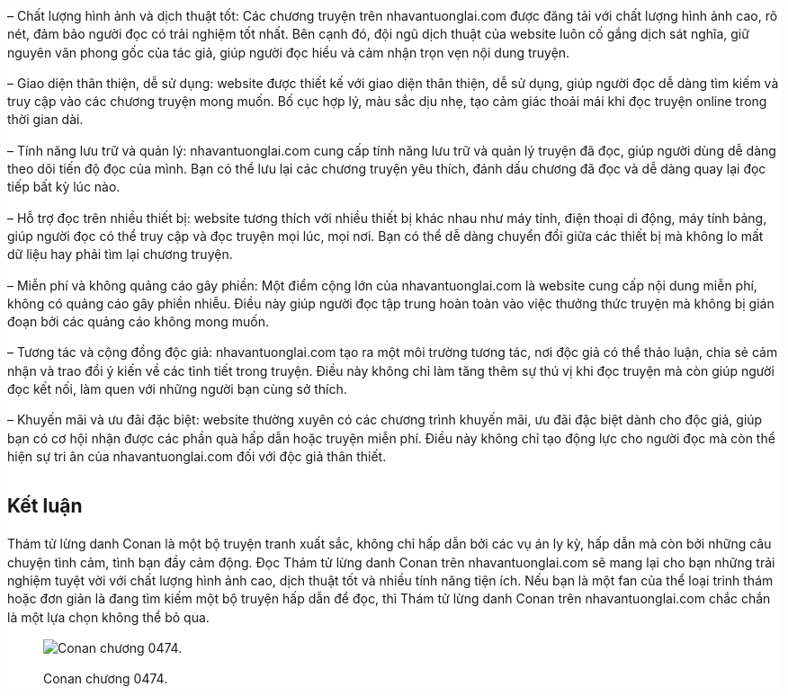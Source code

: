 – Chất lượng hình ảnh và dịch thuật tốt: Các chương truyện trên nhavantuonglai.com được đăng tải với chất lượng hình ảnh cao, rõ nét, đảm bảo người đọc có trải nghiệm tốt nhất. Bên cạnh đó, đội ngũ dịch thuật của website luôn cố gắng dịch sát nghĩa, giữ nguyên văn phong gốc của tác giả, giúp người đọc hiểu và cảm nhận trọn vẹn nội dung truyện.

– Giao diện thân thiện, dễ sử dụng: website được thiết kế với giao diện thân thiện, dễ sử dụng, giúp người đọc dễ dàng tìm kiếm và truy cập vào các chương truyện mong muốn. Bố cục hợp lý, màu sắc dịu nhẹ, tạo cảm giác thoải mái khi đọc truyện online trong thời gian dài.

– Tính năng lưu trữ và quản lý: nhavantuonglai.com cung cấp tính năng lưu trữ và quản lý truyện đã đọc, giúp người dùng dễ dàng theo dõi tiến độ đọc của mình. Bạn có thể lưu lại các chương truyện yêu thích, đánh dấu chương đã đọc và dễ dàng quay lại đọc tiếp bất kỳ lúc nào.

– Hỗ trợ đọc trên nhiều thiết bị: website tương thích với nhiều thiết bị khác nhau như máy tính, điện thoại di động, máy tính bảng, giúp người đọc có thể truy cập và đọc truyện mọi lúc, mọi nơi. Bạn có thể dễ dàng chuyển đổi giữa các thiết bị mà không lo mất dữ liệu hay phải tìm lại chương truyện.

– Miễn phí và không quảng cáo gây phiền: Một điểm cộng lớn của nhavantuonglai.com là website cung cấp nội dung miễn phí, không có quảng cáo gây phiền nhiễu. Điều này giúp người đọc tập trung hoàn toàn vào việc thưởng thức truyện mà không bị gián đoạn bởi các quảng cáo không mong muốn.

– Tương tác và cộng đồng độc giả: nhavantuonglai.com tạo ra một môi trường tương tác, nơi độc giả có thể thảo luận, chia sẻ cảm nhận và trao đổi ý kiến về các tình tiết trong truyện. Điều này không chỉ làm tăng thêm sự thú vị khi đọc truyện mà còn giúp người đọc kết nối, làm quen với những người bạn cùng sở thích.

– Khuyến mãi và ưu đãi đặc biệt: website thường xuyên có các chương trình khuyến mãi, ưu đãi đặc biệt dành cho độc giả, giúp bạn có cơ hội nhận được các phần quà hấp dẫn hoặc truyện miễn phí. Điều này không chỉ tạo động lực cho người đọc mà còn thể hiện sự tri ân của nhavantuonglai.com đối với độc giả thân thiết.

## Kết luận

Thám tử lừng danh Conan là một bộ truyện tranh xuất sắc, không chỉ hấp dẫn bởi các vụ án ly kỳ, hấp dẫn mà còn bởi những câu chuyện tình cảm, tình bạn đầy cảm động. Đọc Thám tử lừng danh Conan trên nhavantuonglai.com sẽ mang lại cho bạn những trải nghiệm tuyệt vời với chất lượng hình ảnh cao, dịch thuật tốt và nhiều tính năng tiện ích. Nếu bạn là một fan của thể loại trinh thám hoặc đơn giản là đang tìm kiếm một bộ truyện hấp dẫn để đọc, thì Thám tử lừng danh Conan trên nhavantuonglai.com chắc chắn là một lựa chọn không thể bỏ qua.

<figure><img src="https://data.nhavantuonglai.com/image/illustrations/cover-nhavantuonglai-com-0474.jpg" alt="Conan chương 0474." title="Conan chương 0474." height=100% width=100%><figcaption><p>Conan chương 0474.</p></figcaption></figure>